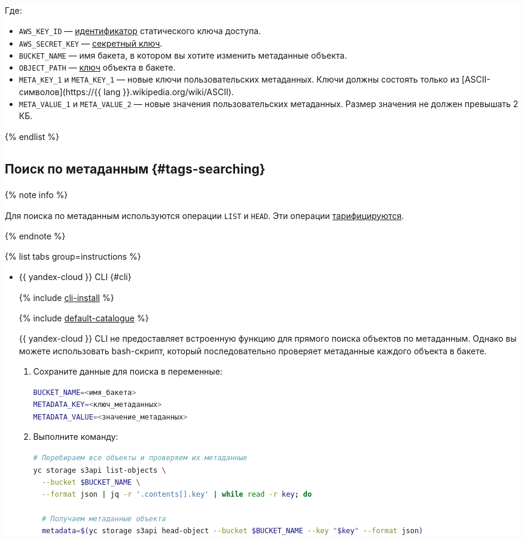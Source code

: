   Где:

  * `AWS_KEY_ID` — [идентификатор](../../../iam/concepts/authorization/access-key.md#key-id) статического ключа доступа.
  * `AWS_SECRET_KEY` — [секретный ключ](../../../iam/concepts/authorization/access-key.md#private-key).
  * `BUCKET_NAME` — имя бакета, в котором вы хотите изменить метаданные объекта.
  * `OBJECT_PATH` — [ключ](../../concepts/object.md#key) объекта в бакете.
  * `META_KEY_1` и `META_KEY_1` — новые ключи пользовательских метаданных. Ключи должны состоять только из [ASCII-символов](https://{{ lang }}.wikipedia.org/wiki/ASCII).
  * `META_VALUE_1` и `META_VALUE_2` — новые значения пользовательских метаданных. Размер значения не должен превышать 2 КБ.

{% endlist %}


## Поиск по метаданным {#tags-searching}

{% note info %}

Для поиска по метаданным используются операции `LIST` и `HEAD`. Эти операции [тарифицируются](../../pricing.md#prices-operations).

{% endnote %}

{% list tabs group=instructions %}

- {{ yandex-cloud }} CLI {#cli}

  {% include [cli-install](../../../_includes/cli-install.md) %}

  {% include [default-catalogue](../../../_includes/default-catalogue.md) %}

  {{ yandex-cloud }} CLI не предоставляет встроенную функцию для прямого поиска объектов по метаданным. Однако вы можете использовать bash-скрипт, который последовательно проверяет метаданные каждого объекта в бакете.

  1. Сохраните данные для поиска в переменные:

      ```bash
      BUCKET_NAME=<имя_бакета>
      METADATA_KEY=<ключ_метаданных>
      METADATA_VALUE=<значение_метаданных>
      ```

  1. Выполните команду:

      ```bash
      # Перебираем все объекты и проверяем их метаданные
      yc storage s3api list-objects \
        --bucket $BUCKET_NAME \
        --format json | jq -r '.contents[].key' | while read -r key; do

        # Получаем метаданные объекта
        metadata=$(yc storage s3api head-object --bucket $BUCKET_NAME --key "$key" --format json)
